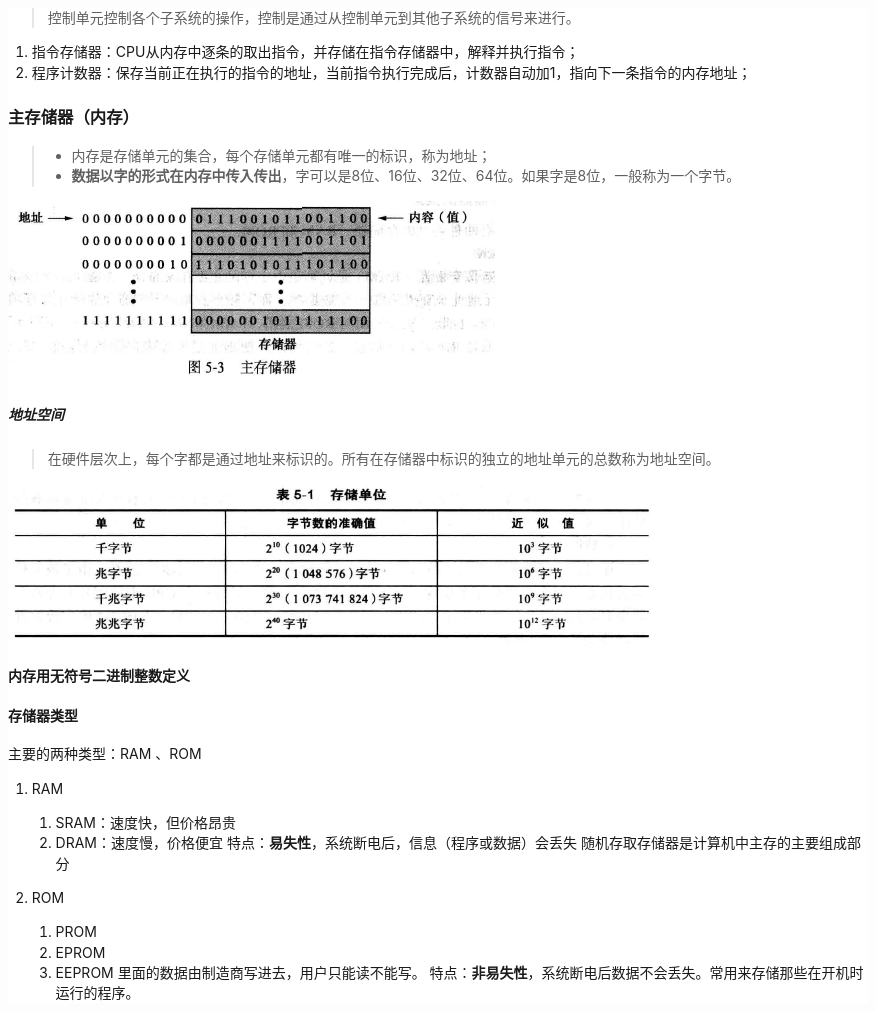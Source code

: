 
>控制单元控制各个子系统的操作，控制是通过从控制单元到其他子系统的信号来进行。

1. 指令存储器：CPU从内存中逐条的取出指令，并存储在指令存储器中，解释并执行指令；
2. 程序计数器：保存当前正在执行的指令的地址，当前指令执行完成后，计数器自动加1，指向下一条指令的内存地址；

### 主存储器（内存）

> + 内存是存储单元的集合，每个存储单元都有唯一的标识，称为地址；
> + **数据以字的形式在内存中传入传出**，字可以是8位、16位、32位、64位。如果字是8位，一般称为一个字节。

![](picture/计算机类书籍阅读.assets/image-20230408153333600.png)

##### 地址空间 

>在硬件层次上，每个字都是通过地址来标识的。所有在存储器中标识的独立的地址单元的总数称为地址空间。 

![](picture/计算机类书籍阅读.assets/image-20230408154816685.png)

**内存用无符号二进制整数定义**

#### 存储器类型

主要的两种类型：RAM 、ROM

1. RAM
	1. SRAM：速度快，但价格昂贵
	2. DRAM：速度慢，价格便宜
特点：**易失性**，系统断电后，信息（程序或数据）会丢失
随机存取存储器是计算机中主存的主要组成部分

2. ROM
	1. PROM
	2. EPROM
	3. EEPROM
里面的数据由制造商写进去，用户只能读不能写。
特点：**非易失性**，系统断电后数据不会丢失。常用来存储那些在开机时运行的程序。
